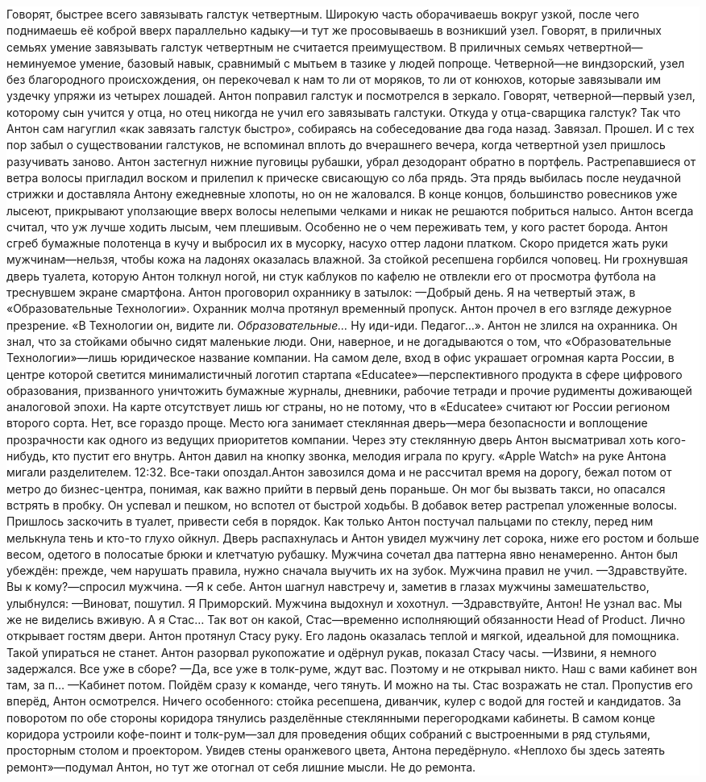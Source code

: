 Говорят, быстрее всего завязывать галстук четвертным. Широкую часть оборачиваешь вокруг узкой, после чего поднимаешь её коброй вверх параллельно кадыку—и тут же просовываешь в возникший узел.
Говорят, в приличных семьях умение завязывать галстук четвертным не считается преимуществом. В приличных семьях четвертной—неминуемое умение, базовый навык, сравнимый с мытьем в тазике у людей попроще. Четверной—не виндзорский, узел без благородного происхождения, он перекочевал к нам то ли от моряков, то ли от конюхов, которые завязывали им уздечку упряжи из четырех лошадей.
Антон поправил галстук и посмотрелся в зеркало. Говорят, четверной—первый узел, которому сын учится у отца, но отец никогда не учил его завязывать галстуки. Откуда у отца-сварщика галстук? Так что Антон сам нагуглил «как завязать галстук быстро», собираясь на собеседование два года назад. Завязал. Прошел. И с тех пор забыл о существовании галстуков, не вспоминал вплоть до вчерашнего вечера, когда четвертной узел пришлось разучивать заново.
Антон застегнул нижние пуговицы рубашки, убрал дезодорант обратно в портфель. Растрепавшиеся от ветра волосы пригладил воском и прилепил к прическе свисающую со лба прядь. Эта прядь выбилась после неудачной стрижки и доставляла Антону ежедневные хлопоты, но он не жаловался. В конце концов, большинство ровесников уже лысеют, прикрывают уползающие вверх волосы нелепыми челками и никак не решаются побриться налысо. Антон всегда считал, что уж лучше ходить лысым, чем плешивым. Особенно не о чем переживать тем, у кого растет борода.
Антон сгреб бумажные полотенца в кучу и выбросил их в мусорку, насухо оттер ладони платком. Скоро придется жать руки мужчинам—нельзя, чтобы кожа на ладонях оказалась влажной.
За стойкой ресепшена горбился чоповец. Ни грохнувшая дверь туалета, которую Антон толкнул ногой, ни стук каблуков по кафелю не отвлекли его от просмотра футбола на треснувшем экране смартфона. Антон проговорил охраннику в затылок:
—Добрый день. Я на четвертый этаж, в «Образовательные Технологии».
Охранник молча протянул временный пропуск. Антон прочел в его взгляде дежурное презрение. «В Технологии он, видите ли. _Образовательные…_ Ну иди-иди. Педагог…».
Антон не злился на охранника. Он знал, что за стойками обычно сидят маленькие люди. Они, наверное, и не догадываются о том, что «Образовательные Технологии»—лишь юридическое название компании. На самом деле, вход в офис украшает огромная карта России, в центре которой светится минималистичный логотип стартапа «Educatee»—перспективного продукта в сфере цифрового образования, призванного уничтожить бумажные журналы, дневники, рабочие тетради и прочие рудименты доживающей аналоговой эпохи. На карте отсутствует лишь юг страны, но не потому, что в «Educatee» считают юг России регионом второго сорта. Нет, все гораздо проще. Место юга занимает стеклянная дверь—мера безопасности и воплощение прозрачности как одного из ведущих приоритетов компании.
Через эту стеклянную дверь Антон высматривал хоть кого-нибудь, кто пустит его внутрь. Антон давил на кнопку звонка, мелодия играла по кругу. «Apple Watch» на руке Антона мигали разделителем. 12:32. Все-таки опоздал.Антон завозился дома и не рассчитал время на дорогу, бежал потом от метро до бизнес-центра, понимая, как важно прийти в первый день пораньше. Он мог бы вызвать такси, но опасался встрять в пробку. Он успевал и пешком, но вспотел от быстрой ходьбы. В добавок ветер растрепал уложенные волосы. Пришлось заскочить в туалет, привести себя в порядок.
Как только Антон постучал пальцами по стеклу, перед ним мелькнула тень и кто-то глухо ойкнул. Дверь распахнулась и Антон увидел мужчину лет сорока, ниже его ростом и больше весом, одетого в полосатые брюки и клетчатую рубашку. Мужчина сочетал два паттерна явно ненамеренно. Антон был убеждён: прежде, чем нарушать правила, нужно сначала выучить их на зубок. Мужчина правил не учил.
—Здравствуйте. Вы к кому?—спросил мужчина.
—Я к себе.
Антон шагнул навстречу и, заметив в глазах мужчины замешательство, улыбнулся:
—Виноват, пошутил. Я Приморский.
Мужчина выдохнул и хохотнул.
—Здравствуйте, Антон! Не узнал вас. Мы же не виделись вживую. А я Стас…
Так вот он какой, Стас—временно исполняющий обязанности Head of Product. Лично открывает гостям двери.
Антон протянул Стасу руку. Его ладонь оказалась теплой и мягкой, идеальной для помощника. Такой упираться не станет.
Антон разорвал рукопожатие и одёрнул рукав, показал Стасу часы.
—Извини, я немного задержался. Все уже в сборе?
—Да, все уже в толк-руме, ждут вас. Поэтому и не открывал никто. Наш с вами кабинет вон там, за п…
—Кабинет потом. Пойдём сразу к команде, чего тянуть. И можно на ты.
Стас возражать не стал. Пропустив его вперёд, Антон осмотрелся. Ничего особенного: стойка ресепшена, диванчик, кулер с водой для гостей и кандидатов. За поворотом по обе стороны коридора тянулись разделённые стеклянными перегородками кабинеты. В самом конце коридора устроили кофе-поинт и толк-рум—зал для проведения общих собраний с выстроенными в ряд стульями, просторным столом и проектором. Увидев стены оранжевого цвета, Антона передёрнуло. «Неплохо бы здесь затеять ремонт»—подумал Антон, но тут же отогнал от себя лишние мысли. Не до ремонта.